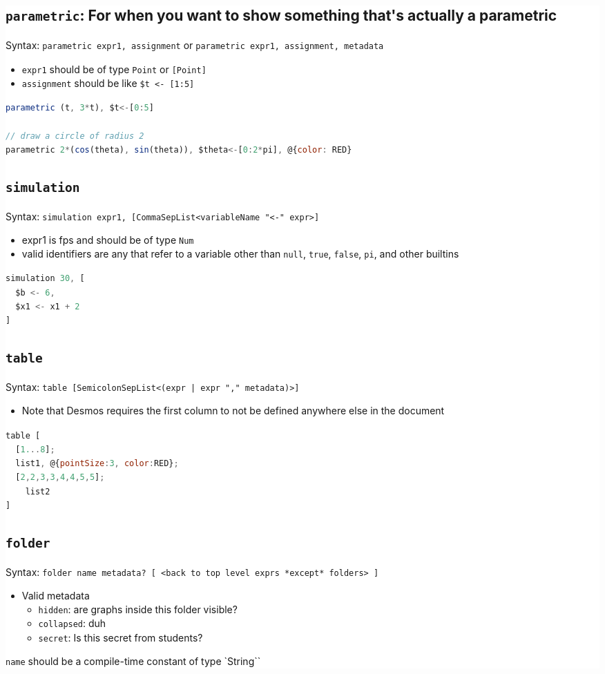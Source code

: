 ## `parametric`: For when you want to show something that's actually a parametric

Syntax: `parametric expr1, assignment` or `parametric expr1, assignment, metadata`

- `expr1` should be of type `Point` or `[Point]`
- `assignment` should be like `$t <- [1:5]`

```js
parametric (t, 3*t), $t<-[0:5]

// draw a circle of radius 2
parametric 2*(cos(theta), sin(theta)), $theta<-[0:2*pi], @{color: RED}
```

## `simulation`

Syntax: `simulation expr1, [CommaSepList<variableName "<-" expr>]`

- expr1 is fps and should be of type `Num`
- valid identifiers are any that refer to a variable other than `null`, `true`, `false`, `pi`, and other builtins

```js
simulation 30, [
  $b <- 6,
  $x1 <- x1 + 2
]
```

## `table`

Syntax: `table [SemicolonSepList<(expr | expr "," metadata)>]`

- Note that Desmos requires the first column to not be defined anywhere else in the document

```js
table [
  [1...8];
  list1, @{pointSize:3, color:RED};
  [2,2,3,3,4,4,5,5];
	list2
]
```

## `folder`

Syntax: `folder name metadata? [ <back to top level exprs *except* folders> ]`

- Valid metadata
    - `hidden`: are graphs inside this folder visible?
    - `collapsed`: duh
    - `secret`: Is this secret from students?

`name` should be a compile-time constant of type `String``
